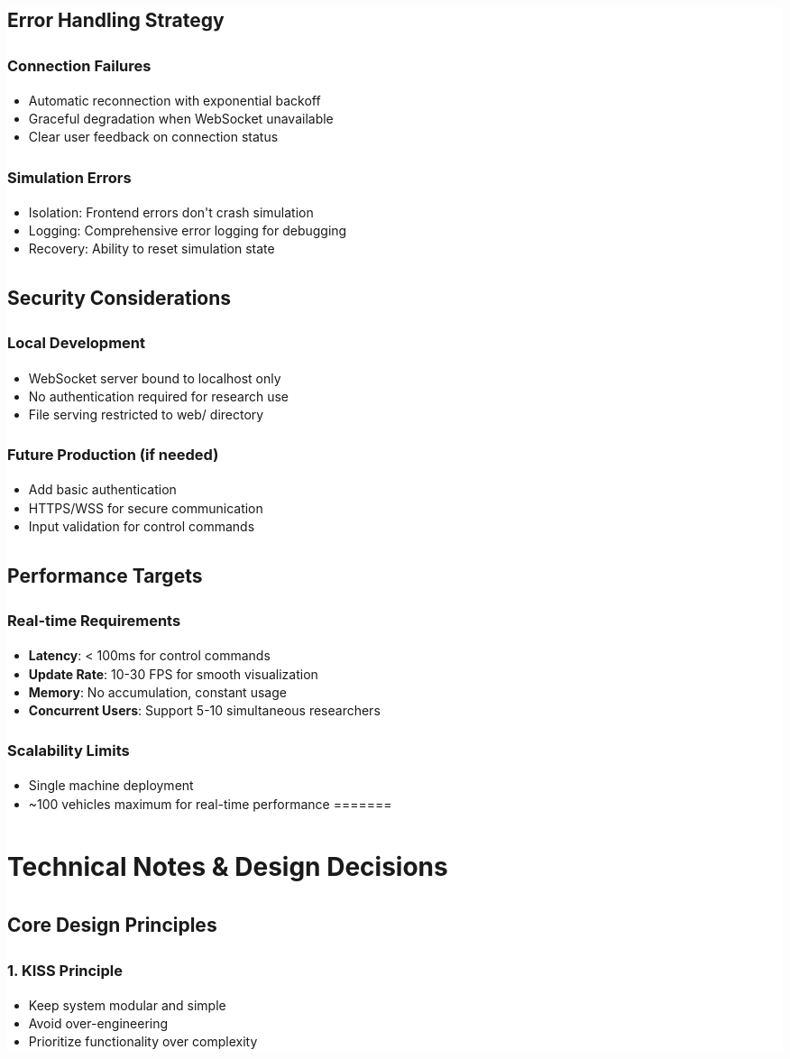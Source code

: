 ## Error Handling Strategy

### Connection Failures
- Automatic reconnection with exponential backoff
- Graceful degradation when WebSocket unavailable
- Clear user feedback on connection status

### Simulation Errors
- Isolation: Frontend errors don't crash simulation
- Logging: Comprehensive error logging for debugging
- Recovery: Ability to reset simulation state

## Security Considerations

### Local Development
- WebSocket server bound to localhost only
- No authentication required for research use
- File serving restricted to web/ directory

### Future Production (if needed)
- Add basic authentication
- HTTPS/WSS for secure communication
- Input validation for control commands

## Performance Targets

### Real-time Requirements
- **Latency**: < 100ms for control commands
- **Update Rate**: 10-30 FPS for smooth visualization
- **Memory**: No accumulation, constant usage
- **Concurrent Users**: Support 5-10 simultaneous researchers

### Scalability Limits
- Single machine deployment
- ~100 vehicles maximum for real-time performance
=======
# Technical Notes & Design Decisions

## Core Design Principles

### 1. KISS Principle
- Keep system modular and simple
- Avoid over-engineering
- Prioritize functionality over complexity

